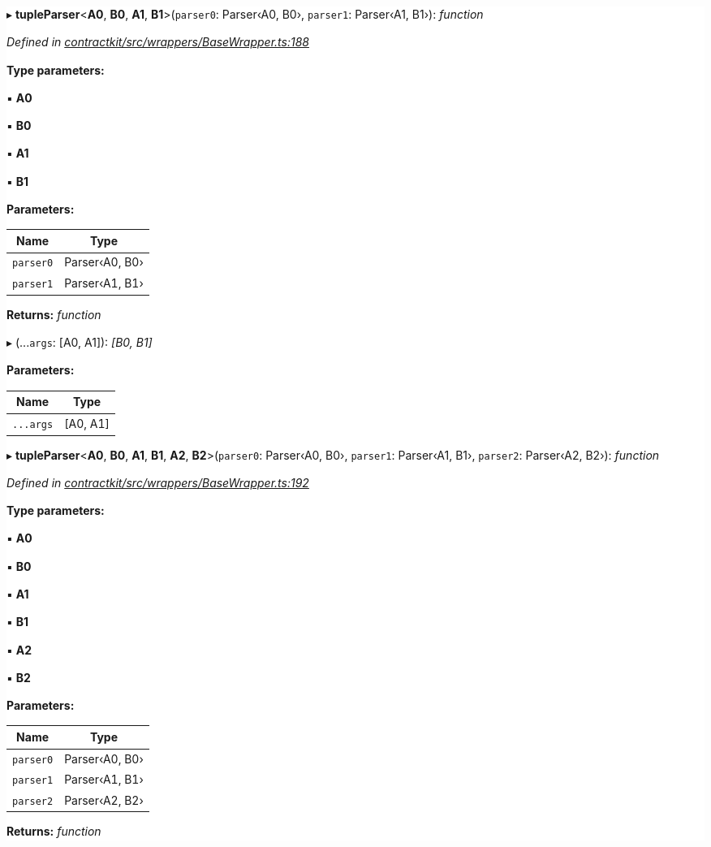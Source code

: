 ▸ **tupleParser**<**A0**, **B0**, **A1**, **B1**>(`parser0`: Parser‹A0, B0›, `parser1`: Parser‹A1, B1›): *function*

*Defined in [contractkit/src/wrappers/BaseWrapper.ts:188](https://github.com/celo-org/celo-monorepo/blob/master/packages/sdk/contractkit/src/wrappers/BaseWrapper.ts#L188)*

**Type parameters:**

▪ **A0**

▪ **B0**

▪ **A1**

▪ **B1**

**Parameters:**

Name | Type |
------ | ------ |
`parser0` | Parser‹A0, B0› |
`parser1` | Parser‹A1, B1› |

**Returns:** *function*

▸ (...`args`: [A0, A1]): *[B0, B1]*

**Parameters:**

Name | Type |
------ | ------ |
`...args` | [A0, A1] |

▸ **tupleParser**<**A0**, **B0**, **A1**, **B1**, **A2**, **B2**>(`parser0`: Parser‹A0, B0›, `parser1`: Parser‹A1, B1›, `parser2`: Parser‹A2, B2›): *function*

*Defined in [contractkit/src/wrappers/BaseWrapper.ts:192](https://github.com/celo-org/celo-monorepo/blob/master/packages/sdk/contractkit/src/wrappers/BaseWrapper.ts#L192)*

**Type parameters:**

▪ **A0**

▪ **B0**

▪ **A1**

▪ **B1**

▪ **A2**

▪ **B2**

**Parameters:**

Name | Type |
------ | ------ |
`parser0` | Parser‹A0, B0› |
`parser1` | Parser‹A1, B1› |
`parser2` | Parser‹A2, B2› |

**Returns:** *function*
